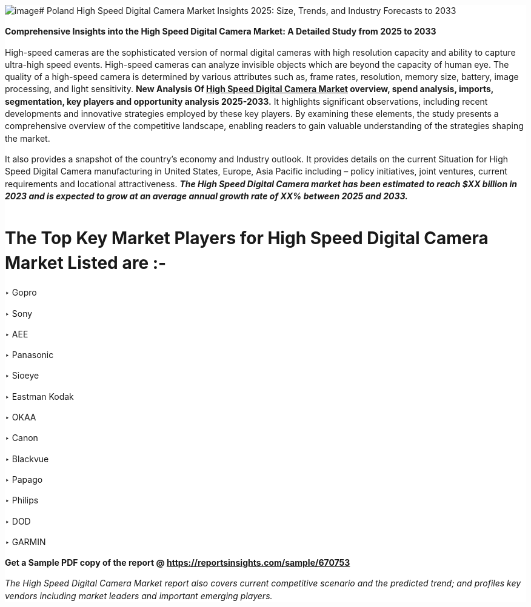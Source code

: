 ![image](https://github.com/user-attachments/assets/f61f6e32-ea34-478e-b2bc-e6abc034e42e)# Poland High Speed Digital Camera Market Insights 2025: Size, Trends, and Industry Forecasts to 2033

<strong>Comprehensive Insights into the High Speed Digital Camera Market: A Detailed Study from 2025 to 2033</strong>

High-speed cameras are the sophisticated version of normal digital cameras with high resolution capacity and ability to capture ultra-high speed events. High-speed cameras can analyze invisible objects which are beyond the capacity of human eye. The quality of a high-speed camera is determined by various attributes such as, frame rates, resolution, memory size, battery, image processing, and light sensitivity. <strong>New Analysis Of <a href=https://www.reportsinsights.com/sample/670753>High Speed Digital Camera Market</a> overview, spend analysis, imports, segmentation, key players and opportunity analysis 2025-2033.</strong> It highlights significant observations, including recent developments and innovative strategies employed by these key players. By examining these elements, the study presents a comprehensive overview of the competitive landscape, enabling readers to gain valuable understanding of the strategies shaping the market.

It also provides a snapshot of the country’s economy and Industry outlook. It provides details on the current Situation for High Speed Digital Camera manufacturing in United States, Europe, Asia Pacific including – policy initiatives, joint ventures, current requirements and locational attractiveness. <strong><em>The High Speed Digital Camera market has been estimated to reach $XX billion in 2023 and is expected to grow at an average annual growth rate of XX% between 2025 and 2033.</em></strong>

# <strong>The Top Key Market Players for High Speed Digital Camera Market Listed are :-</strong> 

‣ Gopro

‣ Sony

‣ AEE

‣ Panasonic

‣ Sioeye

‣ Eastman Kodak

‣ OKAA

‣ Canon

‣ Blackvue

‣ Papago

‣ Philips

‣ DOD

‣ GARMIN

<strong>Get a Sample PDF copy of the report @ <a href=https://reportsinsights.com/sample/670753>https://reportsinsights.com/sample/670753</a></strong>

<em>The High Speed Digital Camera Market report also covers current competitive scenario and the predicted trend; and profiles key vendors including market leaders and important emerging players.</em>
